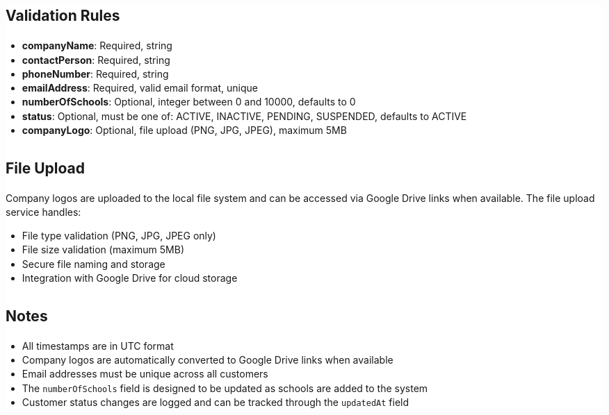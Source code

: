 ## Validation Rules

- **companyName**: Required, string
- **contactPerson**: Required, string
- **phoneNumber**: Required, string
- **emailAddress**: Required, valid email format, unique
- **numberOfSchools**: Optional, integer between 0 and 10000, defaults to 0
- **status**: Optional, must be one of: ACTIVE, INACTIVE, PENDING, SUSPENDED, defaults to ACTIVE
- **companyLogo**: Optional, file upload (PNG, JPG, JPEG), maximum 5MB

## File Upload

Company logos are uploaded to the local file system and can be accessed via Google Drive links when available. The file upload service handles:

- File type validation (PNG, JPG, JPEG only)
- File size validation (maximum 5MB)
- Secure file naming and storage
- Integration with Google Drive for cloud storage

## Notes

- All timestamps are in UTC format
- Company logos are automatically converted to Google Drive links when available
- Email addresses must be unique across all customers
- The `numberOfSchools` field is designed to be updated as schools are added to the system
- Customer status changes are logged and can be tracked through the `updatedAt` field
